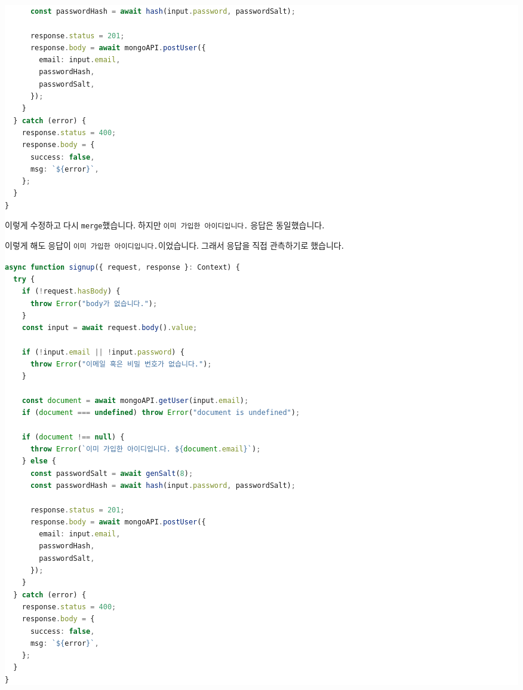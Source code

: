 ```ts
      const passwordHash = await hash(input.password, passwordSalt);

      response.status = 201;
      response.body = await mongoAPI.postUser({
        email: input.email,
        passwordHash,
        passwordSalt,
      });
    }
  } catch (error) {
    response.status = 400;
    response.body = {
      success: false,
      msg: `${error}`,
    };
  }
}
```

이렇게 수정하고 다시 `merge`했습니다. 하지만 `이미 가입한 아이디입니다.` 응답은 동일했습니다.

이렇게 해도 응답이 `이미 가입한 아이디입니다.`이었습니다. 그래서 응답을 직접 관측하기로 했습니다.

```ts
async function signup({ request, response }: Context) {
  try {
    if (!request.hasBody) {
      throw Error("body가 없습니다.");
    }
    const input = await request.body().value;

    if (!input.email || !input.password) {
      throw Error("이메일 혹은 비밀 번호가 없습니다.");
    }

    const document = await mongoAPI.getUser(input.email);
    if (document === undefined) throw Error("document is undefined");

    if (document !== null) {
      throw Error(`이미 가입한 아이디입니다. ${document.email}`);
    } else {
      const passwordSalt = await genSalt(8);
      const passwordHash = await hash(input.password, passwordSalt);

      response.status = 201;
      response.body = await mongoAPI.postUser({
        email: input.email,
        passwordHash,
        passwordSalt,
      });
    }
  } catch (error) {
    response.status = 400;
    response.body = {
      success: false,
      msg: `${error}`,
    };
  }
}
```
